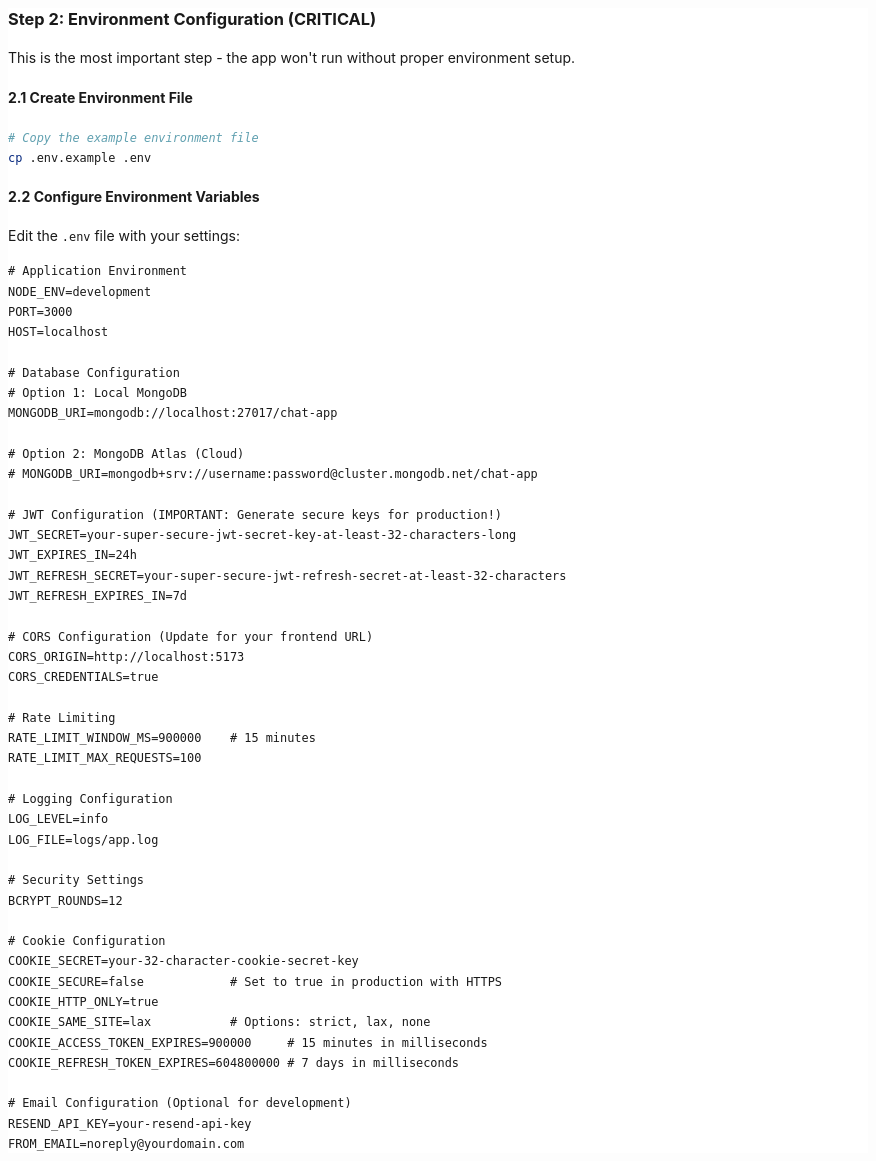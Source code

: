 ### Step 2: Environment Configuration (CRITICAL)

This is the most important step - the app won't run without proper environment
setup.

#### 2.1 Create Environment File

```bash
# Copy the example environment file
cp .env.example .env
```

#### 2.2 Configure Environment Variables

Edit the `.env` file with your settings:

```env
# Application Environment
NODE_ENV=development
PORT=3000
HOST=localhost

# Database Configuration
# Option 1: Local MongoDB
MONGODB_URI=mongodb://localhost:27017/chat-app

# Option 2: MongoDB Atlas (Cloud)
# MONGODB_URI=mongodb+srv://username:password@cluster.mongodb.net/chat-app

# JWT Configuration (IMPORTANT: Generate secure keys for production!)
JWT_SECRET=your-super-secure-jwt-secret-key-at-least-32-characters-long
JWT_EXPIRES_IN=24h
JWT_REFRESH_SECRET=your-super-secure-jwt-refresh-secret-at-least-32-characters
JWT_REFRESH_EXPIRES_IN=7d

# CORS Configuration (Update for your frontend URL)
CORS_ORIGIN=http://localhost:5173
CORS_CREDENTIALS=true

# Rate Limiting
RATE_LIMIT_WINDOW_MS=900000    # 15 minutes
RATE_LIMIT_MAX_REQUESTS=100

# Logging Configuration
LOG_LEVEL=info
LOG_FILE=logs/app.log

# Security Settings
BCRYPT_ROUNDS=12

# Cookie Configuration
COOKIE_SECRET=your-32-character-cookie-secret-key
COOKIE_SECURE=false            # Set to true in production with HTTPS
COOKIE_HTTP_ONLY=true
COOKIE_SAME_SITE=lax           # Options: strict, lax, none
COOKIE_ACCESS_TOKEN_EXPIRES=900000     # 15 minutes in milliseconds
COOKIE_REFRESH_TOKEN_EXPIRES=604800000 # 7 days in milliseconds

# Email Configuration (Optional for development)
RESEND_API_KEY=your-resend-api-key
FROM_EMAIL=noreply@yourdomain.com
```
